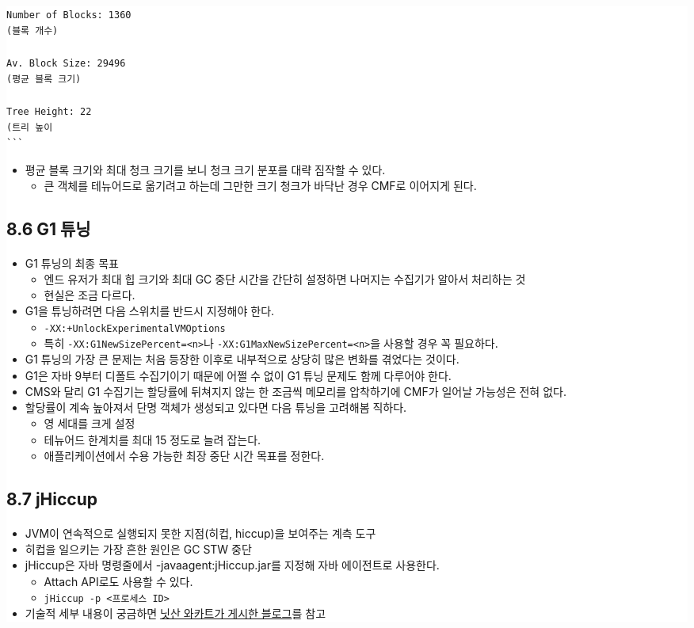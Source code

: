     Number of Blocks: 1360
    (블록 개수)
    
    Av. Block Size: 29496
    (평균 블록 크기)
    
    Tree Height: 22
    (트리 높이
    ```

- 평균 블록 크기와 최대 청크 크기를 보니 청크 크기 분포를 대략 짐작할 수 있다.
    - 큰 객체를 테뉴어드로 옮기려고 하는데 그만한 크기 청크가 바닥난 경우 CMF로 이어지게 된다.

## 8.6 G1 튜닝

- G1 튜닝의 최종 목표
    - 엔드 유저가 최대 힙 크기와 최대 GC 중단 시간을 간단히 설정하면 나머지는 수집기가 알아서 처리하는 것
    - 현실은 조금 다르다.
- G1을 튜닝하려면 다음 스위치를 반드시 지정해야 한다.
    - `-XX:+UnlockExperimentalVMOptions`
    - 특히 `-XX:G1NewSizePercent=<n>`나 `-XX:G1MaxNewSizePercent=<n>`을 사용할 경우 꼭 필요하다.
- G1 튜닝의 가장 큰 문제는 처음 등장한 이후로 내부적으로 상당히 많은 변화를 겪었다는 것이다.
- G1은 자바 9부터 디폴트 수집기이기 때문에 어쩔 수 없이 G1 튜닝 문제도 함께 다루어야 한다.
- CMS와 달리 G1 수집기는 할당률에 뒤쳐지지 않는 한 조금씩 메모리를 압착하기에 CMF가 일어날 가능성은 전혀 없다.
- 할당률이 계속 높아져서 단명 객체가 생성되고 있다면 다음 튜닝을 고려해봄 직하다.
    - 영 세대를 크게 설정
    - 테뉴어드 한계치를 최대 15 정도로 늘려 잡는다.
    - 애플리케이션에서 수용 가능한 최장 중단 시간 목표를 정한다.

## 8.7 jHiccup

- JVM이 연속적으로 실행되지 못한 지점(히컵, hiccup)을 보여주는 계측 도구
- 히컵을 일으키는 가장 흔한 원인은 GC STW 중단
- jHiccup은 자바 명령줄에서 -javaagent:jHiccup.jar를 지정해 자바 에이전트로 사용한다.
    - Attach API로도 사용할 수 있다.
    - `jHiccup -p <프로세스 ID>`
- 기술적 세부 내용이 궁금하면 [닛산 와카트가 게시한 블로그](https://psy-lob-saw.blogspot.com/2015/02/hdrhistogram-better-latency-capture.html)를 참고
